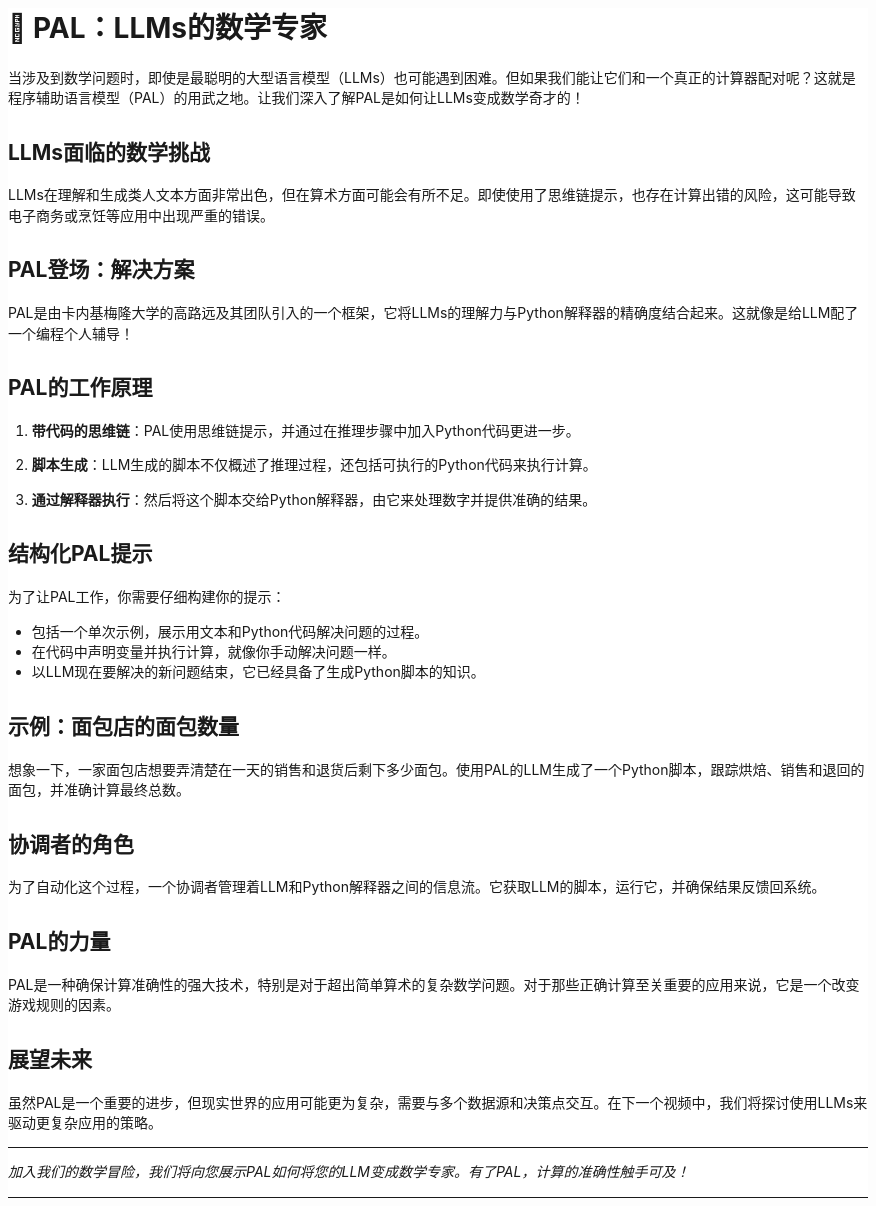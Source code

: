 # 🤖 PAL：LLMs的数学专家

当涉及到数学问题时，即使是最聪明的大型语言模型（LLMs）也可能遇到困难。但如果我们能让它们和一个真正的计算器配对呢？这就是程序辅助语言模型（PAL）的用武之地。让我们深入了解PAL是如何让LLMs变成数学奇才的！

## LLMs面临的数学挑战

LLMs在理解和生成类人文本方面非常出色，但在算术方面可能会有所不足。即使使用了思维链提示，也存在计算出错的风险，这可能导致电子商务或烹饪等应用中出现严重的错误。

## PAL登场：解决方案

PAL是由卡内基梅隆大学的高路远及其团队引入的一个框架，它将LLMs的理解力与Python解释器的精确度结合起来。这就像是给LLM配了一个编程个人辅导！

## PAL的工作原理

1. **带代码的思维链**：PAL使用思维链提示，并通过在推理步骤中加入Python代码更进一步。
   
2. **脚本生成**：LLM生成的脚本不仅概述了推理过程，还包括可执行的Python代码来执行计算。

3. **通过解释器执行**：然后将这个脚本交给Python解释器，由它来处理数字并提供准确的结果。

## 结构化PAL提示

为了让PAL工作，你需要仔细构建你的提示：

- 包括一个单次示例，展示用文本和Python代码解决问题的过程。
- 在代码中声明变量并执行计算，就像你手动解决问题一样。
- 以LLM现在要解决的新问题结束，它已经具备了生成Python脚本的知识。

## 示例：面包店的面包数量

想象一下，一家面包店想要弄清楚在一天的销售和退货后剩下多少面包。使用PAL的LLM生成了一个Python脚本，跟踪烘焙、销售和退回的面包，并准确计算最终总数。

## 协调者的角色

为了自动化这个过程，一个协调者管理着LLM和Python解释器之间的信息流。它获取LLM的脚本，运行它，并确保结果反馈回系统。

## PAL的力量

PAL是一种确保计算准确性的强大技术，特别是对于超出简单算术的复杂数学问题。对于那些正确计算至关重要的应用来说，它是一个改变游戏规则的因素。

## 展望未来

虽然PAL是一个重要的进步，但现实世界的应用可能更为复杂，需要与多个数据源和决策点交互。在下一个视频中，我们将探讨使用LLMs来驱动更复杂应用的策略。

---

*加入我们的数学冒险，我们将向您展示PAL如何将您的LLM变成数学专家。有了PAL，计算的准确性触手可及！*

---
